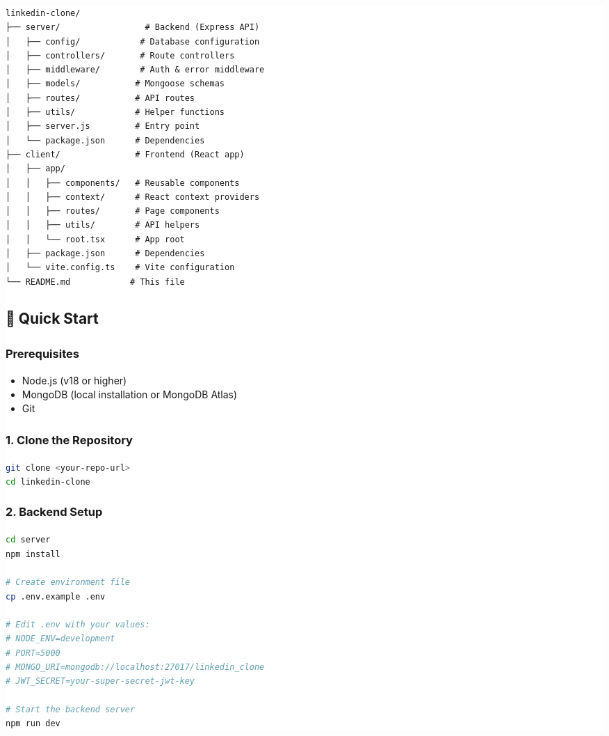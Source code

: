 ```
linkedin-clone/
├── server/                 # Backend (Express API)
│   ├── config/            # Database configuration
│   ├── controllers/       # Route controllers
│   ├── middleware/        # Auth & error middleware
│   ├── models/           # Mongoose schemas
│   ├── routes/           # API routes
│   ├── utils/            # Helper functions
│   ├── server.js         # Entry point
│   └── package.json      # Dependencies
├── client/               # Frontend (React app)
│   ├── app/
│   │   ├── components/   # Reusable components
│   │   ├── context/      # React context providers
│   │   ├── routes/       # Page components
│   │   ├── utils/        # API helpers
│   │   └── root.tsx      # App root
│   ├── package.json      # Dependencies
│   └── vite.config.ts    # Vite configuration
└── README.md            # This file
```

## 🚀 Quick Start

### Prerequisites
- Node.js (v18 or higher)
- MongoDB (local installation or MongoDB Atlas)
- Git

### 1. Clone the Repository
```bash
git clone <your-repo-url>
cd linkedin-clone
```

### 2. Backend Setup
```bash
cd server
npm install

# Create environment file
cp .env.example .env

# Edit .env with your values:
# NODE_ENV=development
# PORT=5000
# MONGO_URI=mongodb://localhost:27017/linkedin_clone
# JWT_SECRET=your-super-secret-jwt-key

# Start the backend server
npm run dev
```
